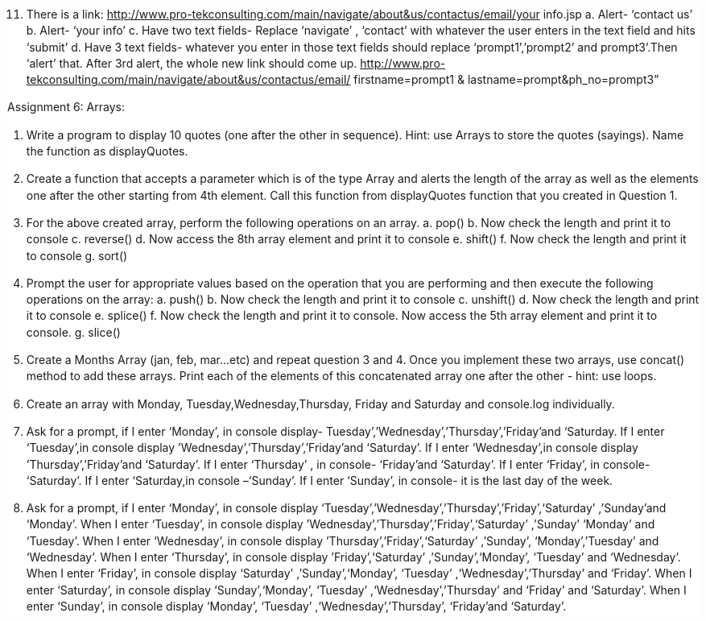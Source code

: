 11. There is a link: http://www.pro-tekconsulting.com/main/navigate/about&us/contactus/email/your
info.jsp
a. Alert- ‘contact us’
b. Alert- ‘your info’
c. Have two text fields- Replace ‘navigate’ , ‘contact’ with whatever the user enters in the text
field and hits ‘submit’
d. Have 3 text fields- whatever you enter in those text fields should replace ‘prompt1’,’prompt2’
and prompt3’.Then ‘alert’ that. After 3rd alert, the whole new link should come up.
http://www.pro-tekconsulting.com/main/navigate/about&us/contactus/email/
firstname=prompt1 & lastname=prompt&ph_no=prompt3”

Assignment 6:
Arrays:
1. Write a program to display 10 quotes (one after the other in sequence). Hint: use Arrays to store the quotes (sayings). Name the function as displayQuotes.
2. Create a function that accepts a parameter which is of the type Array and alerts the length of the array as well as the elements one after the other starting from 4th element. Call this function from displayQuotes function that you created in Question 1.
3. For the above created array, perform the following operations on an array.
a. pop()
b. Now check the length and print it to console
c. reverse()
d. Now access the 8th array element and print it to console
e. shift()
f. Now check the length and print it to console
g. sort()
 
4. Prompt the user for appropriate values based on the operation that you are performing and then execute the following operations on the array:
a. push()
b. Now check the length and print it to console
c. unshift()
d. Now check the length and print it to console
e. splice()
f. Now check the length and print it to console. Now access the 5th array element and print it to console.
g. slice()
 
5. Create a Months Array (jan, feb, mar...etc) and repeat question 3 and 4. Once you implement these two arrays, use concat() method to add these arrays. Print each of the elements of this concatenated array one after the other - hint: use loops.
6. Create an array with Monday, Tuesday,Wednesday,Thursday, Friday and Saturday and console.log individually.
7. Ask for a prompt, if I enter ‘Monday’, in console display- Tuesday’,’Wednesday’,’Thursday’,’Friday’and ‘Saturday.
If I enter ‘Tuesday’,in console display ’Wednesday’,’Thursday’,’Friday’and ‘Saturday’.
If I enter ‘Wednesday’,in console display ’Thursday’,’Friday’and ‘Saturday’.
If I enter ‘Thursday’ , in console- ‘Friday’and ‘Saturday’.
If I enter ‘Friday’, in console- ‘Saturday’.
If I enter ‘Saturday,in console –‘Sunday’.
If I enter ‘Sunday’, in console- it is the last day of the week.
8. Ask for a prompt, if I enter ‘Monday’, in console display ‘Tuesday’,’Wednesday’,’Thursday’,’Friday’,‘Saturday’ ,’Sunday’and ‘Monday’.
When I enter ‘Tuesday’, in console display ’Wednesday’,’Thursday’,’Friday’,‘Saturday’ ,’Sunday’ ‘Monday’ and ‘Tuesday’.
When I enter ‘Wednesday’, in console display ’Thursday’,’Friday’,‘Saturday’ ,’Sunday’, ‘Monday’,’Tuesday’ and ‘Wednesday’.
When I enter ‘Thursday’, in console display ’Friday’,‘Saturday’ ,’Sunday’,‘Monday’, ‘Tuesday’ and ‘Wednesday’.
When I enter ‘Friday’, in console display ‘Saturday’ ,’Sunday’,‘Monday’, ‘Tuesday’ ,‘Wednesday’,’Thursday’ and ‘Friday’.
When I enter ‘Saturday’, in console display ‘Sunday’,‘Monday’, ‘Tuesday’ ,‘Wednesday’,’Thursday’ and ‘Friday’ and ‘Saturday’.
When I enter ‘Sunday’, in console display ‘Monday’, ‘Tuesday’ ,‘Wednesday’,’Thursday’, ‘Friday’and ‘Saturday’.